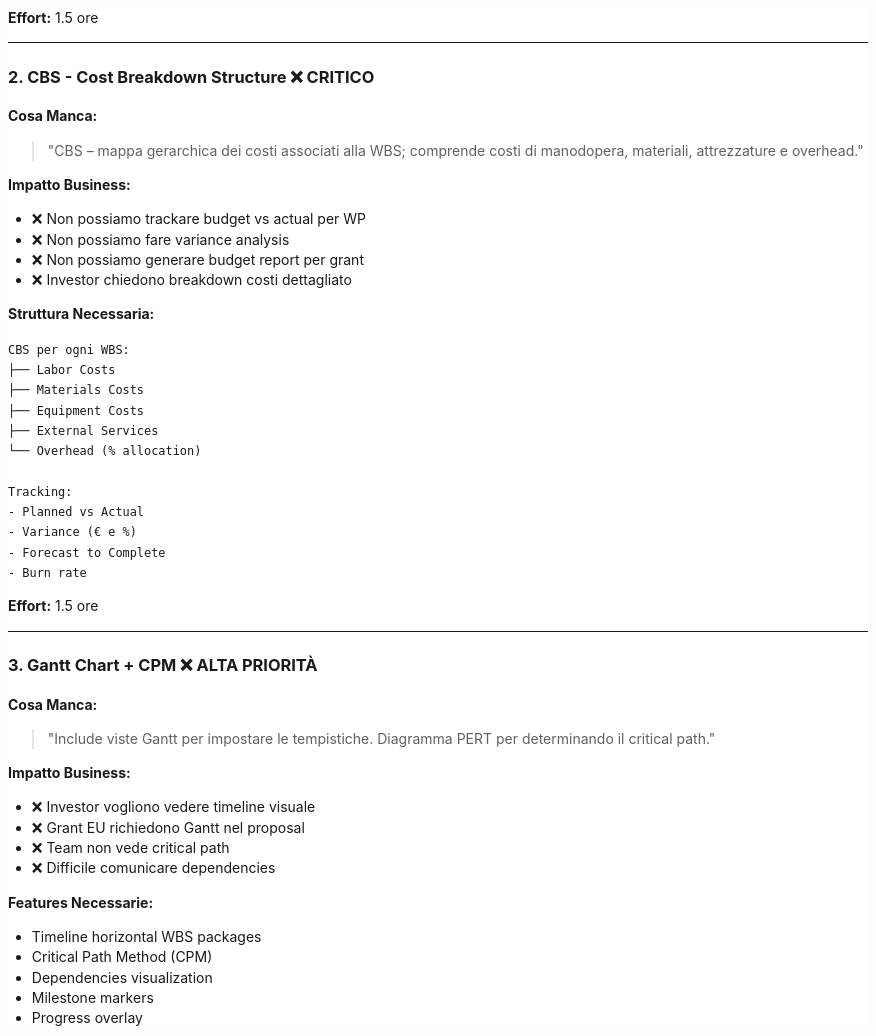 **Effort:** 1.5 ore

---

### 2. CBS - Cost Breakdown Structure ❌ CRITICO

**Cosa Manca:**
> "CBS – mappa gerarchica dei costi associati alla WBS; comprende costi di manodopera, materiali, attrezzature e overhead."

**Impatto Business:**
- ❌ Non possiamo trackare budget vs actual per WP
- ❌ Non possiamo fare variance analysis
- ❌ Non possiamo generare budget report per grant
- ❌ Investor chiedono breakdown costi dettagliato

**Struttura Necessaria:**
```
CBS per ogni WBS:
├── Labor Costs
├── Materials Costs
├── Equipment Costs
├── External Services
└── Overhead (% allocation)

Tracking:
- Planned vs Actual
- Variance (€ e %)
- Forecast to Complete
- Burn rate
```

**Effort:** 1.5 ore

---

### 3. Gantt Chart + CPM ❌ ALTA PRIORITÀ

**Cosa Manca:**
> "Include viste Gantt per impostare le tempistiche. Diagramma PERT per determinando il critical path."

**Impatto Business:**
- ❌ Investor vogliono vedere timeline visuale
- ❌ Grant EU richiedono Gantt nel proposal
- ❌ Team non vede critical path
- ❌ Difficile comunicare dependencies

**Features Necessarie:**
- Timeline horizontal WBS packages
- Critical Path Method (CPM)
- Dependencies visualization
- Milestone markers
- Progress overlay
